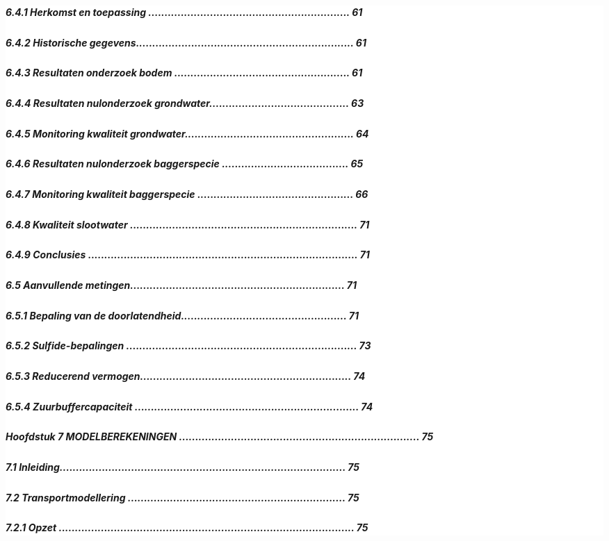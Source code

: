 ##### 6.4.1 Herkomst en toepassing .............................................................. 61 

##### 6.4.2 Historische gegevens................................................................... 61 

##### 6.4.3 Resultaten onderzoek bodem ...................................................... 61 

##### 6.4.4 Resultaten nulonderzoek grondwater........................................... 63 

##### 6.4.5 Monitoring kwaliteit grondwater.................................................... 64 

##### 6.4.6 Resultaten nulonderzoek baggerspecie ....................................... 65 

##### 6.4.7 Monitoring kwaliteit baggerspecie ................................................ 66 

##### 6.4.8 Kwaliteit slootwater ...................................................................... 71 

##### 6.4.9 Conclusies ................................................................................... 71 

##### 6.5 Aanvullende metingen.................................................................. 71 

##### 6.5.1 Bepaling van de doorlatendheid................................................... 71 

##### 6.5.2 Sulfide-bepalingen ....................................................................... 73 

##### 6.5.3 Reducerend vermogen................................................................. 74 

##### 6.5.4 Zuurbuffercapaciteit ..................................................................... 74 

##### Hoofdstuk 7 MODELBEREKENINGEN .......................................................................... 75 

##### 7.1 Inleiding........................................................................................ 75 

##### 7.2 Transportmodellering ................................................................... 75 

##### 7.2.1 Opzet ........................................................................................... 75 
